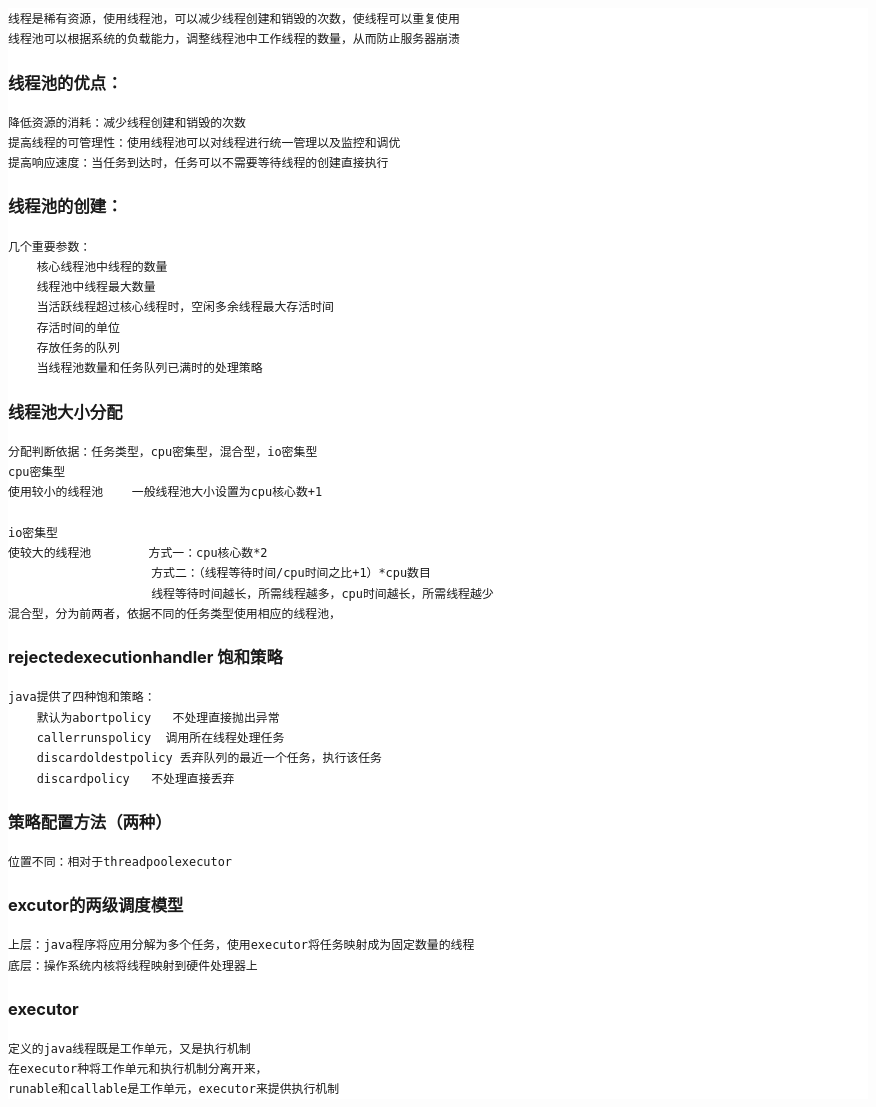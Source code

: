     线程是稀有资源，使用线程池，可以减少线程创建和销毁的次数，使线程可以重复使用
    线程池可以根据系统的负载能力，调整线程池中工作线程的数量，从而防止服务器崩溃
### 线程池的优点：
    
    降低资源的消耗：减少线程创建和销毁的次数
    提高线程的可管理性：使用线程池可以对线程进行统一管理以及监控和调优
    提高响应速度：当任务到达时，任务可以不需要等待线程的创建直接执行
### 线程池的创建：


    几个重要参数：
        核心线程池中线程的数量
        线程池中线程最大数量
        当活跃线程超过核心线程时，空闲多余线程最大存活时间
        存活时间的单位
        存放任务的队列
        当线程池数量和任务队列已满时的处理策略

### 线程池大小分配
    分配判断依据：任务类型，cpu密集型，混合型，io密集型
    cpu密集型
    使用较小的线程池    一般线程池大小设置为cpu核心数+1

    io密集型
    使较大的线程池        方式一：cpu核心数*2
                        方式二：（线程等待时间/cpu时间之比+1）*cpu数目
                        线程等待时间越长，所需线程越多，cpu时间越长，所需线程越少
    混合型，分为前两者，依据不同的任务类型使用相应的线程池，



### rejectedexecutionhandler 饱和策略

    java提供了四种饱和策略：
        默认为abortpolicy   不处理直接抛出异常
        callerrunspolicy  调用所在线程处理任务 
        discardoldestpolicy 丢弃队列的最近一个任务，执行该任务
        discardpolicy   不处理直接丢弃

### 策略配置方法（两种）

    位置不同：相对于threadpoolexecutor

### excutor的两级调度模型

    上层：java程序将应用分解为多个任务，使用executor将任务映射成为固定数量的线程
    底层：操作系统内核将线程映射到硬件处理器上

### executor

    定义的java线程既是工作单元，又是执行机制
    在executor种将工作单元和执行机制分离开来，
    runable和callable是工作单元，executor来提供执行机制
